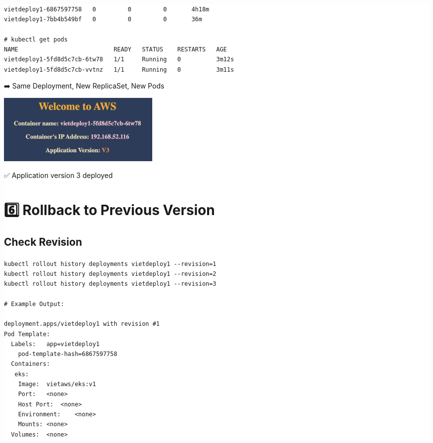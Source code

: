 ```
vietdeploy1-6867597758   0         0         0       4h18m
vietdeploy1-7bb4b549bf   0         0         0       36m

# kubectl get pods
NAME                           READY   STATUS    RESTARTS   AGE
vietdeploy1-5fd8d5c7cb-6tw78   1/1     Running   0          3m12s
vietdeploy1-5fd8d5c7cb-vvtnz   1/1     Running   0          3m11s
```

➡️ Same Deployment, New ReplicaSet, New Pods

<img src="../images/img6.png" alt="vietaws" style="width: 300px" />

✅ Application version 3 deployed

# 6️⃣ Rollback to Previous Version

## Check Revision

```
kubectl rollout history deployments vietdeploy1 --revision=1
kubectl rollout history deployments vietdeploy1 --revision=2
kubectl rollout history deployments vietdeploy1 --revision=3

# Example Output:

deployment.apps/vietdeploy1 with revision #1
Pod Template:
  Labels:	app=vietdeploy1
	pod-template-hash=6867597758
  Containers:
   eks:
    Image:	vietaws/eks:v1
    Port:	<none>
    Host Port:	<none>
    Environment:	<none>
    Mounts:	<none>
  Volumes:	<none>
```
